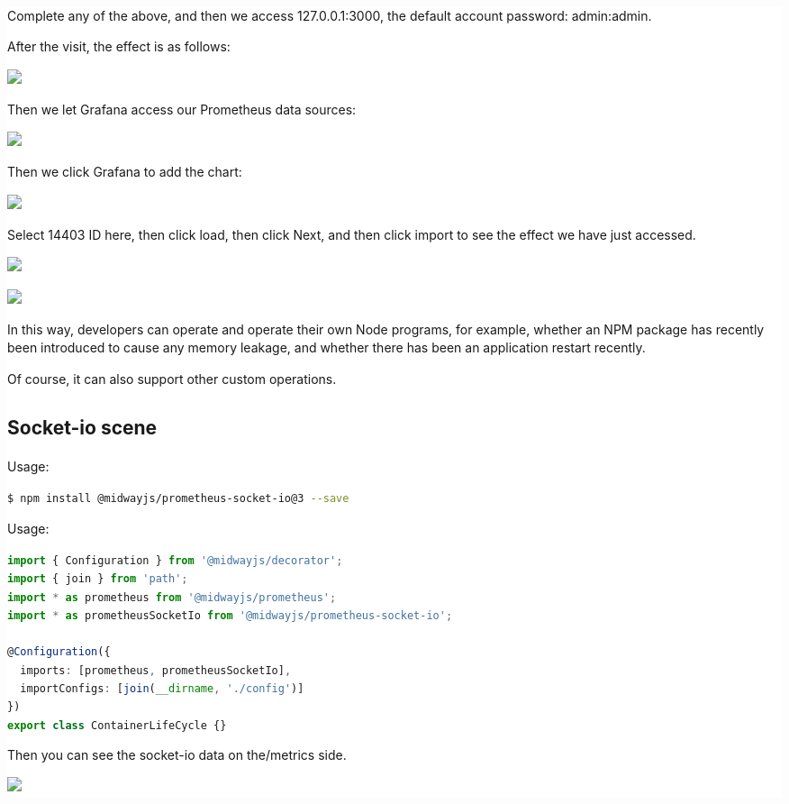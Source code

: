 Complete any of the above, and then we access 127.0.0.1:3000, the default account password: admin:admin.

After the visit, the effect is as follows:

![](https://cdn.nlark.com/yuque/0/2021/png/187105/1617260561047-c2643a69-6258-491b-937d-9bfc4558252f.png)

Then we let Grafana access our Prometheus data sources:

![](https://cdn.nlark.com/yuque/0/2021/png/187105/1617260581029-1e2e06a8-3054-4ad8-96b5-d50ab9bb1612.png)

Then we click Grafana to add the chart:

![](https://cdn.nlark.com/yuque/0/2021/png/187105/1620725466020-28793a78-c03b-48fa-bf16-0c9c8ecc1a94.png)

Select 14403 ID here, then click load, then click Next, and then click import to see the effect we have just accessed.

![](https://cdn.nlark.com/yuque/0/2021/png/187105/1620725497338-a32a8982-d51f-4e74-b511-dc10a7c66d80.png)

![](https://cdn.nlark.com/yuque/0/2021/png/187105/1620725514630-4f654f10-ef3a-41f7-b403-02832d3ef7d8.png)

In this way, developers can operate and operate their own Node programs, for example, whether an NPM package has recently been introduced to cause any memory leakage, and whether there has been an application restart recently.

Of course, it can also support other custom operations.


## Socket-io scene

Usage:

```bash
$ npm install @midwayjs/prometheus-socket-io@3 --save
```

Usage:

```typescript
import { Configuration } from '@midwayjs/decorator';
import { join } from 'path';
import * as prometheus from '@midwayjs/prometheus';
import * as prometheusSocketIo from '@midwayjs/prometheus-socket-io';

@Configuration({
  imports: [prometheus, prometheusSocketIo],
  importConfigs: [join(__dirname, './config')]
})
export class ContainerLifeCycle {}
```

Then you can see the socket-io data on the/metrics side.

![](https://cdn.nlark.com/yuque/0/2021/png/187105/1631090438583-d925c13c-371a-4037-9f53-edaa34580aab.png)
